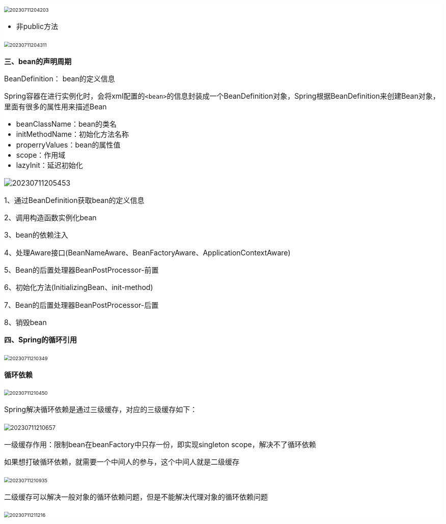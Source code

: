 <img src="https://tonkyshan.cn/img/20230711204203.png" alt="20230711204203" style="zoom: 67%;" />

* 非public方法

<img src="https://tonkyshan.cn/img/20230711204311.png" alt="20230711204311" style="zoom:67%;" />

**三、bean的声明周期**

BeanDefinition： bean的定义信息

Spring容器在进行实例化时，会将xml配置的`<bean>`的信息封装成一个BeanDefinition对象，Spring根据BeanDefinition来创建Bean对象，里面有很多的属性用来描述Bean

* beanClassName：bean的类名
* initMethodName：初始化方法名称
* properryValues：bean的属性值
* scope：作用域
* lazyInit：延迟初始化

![20230711205453](https://tonkyshan.cn/img/20230711205453.png)

1、通过BeanDefinition获取bean的定义信息

2、调用构造函数实例化bean

3、bean的依赖注入

4、处理Aware接口(BeanNameAware、BeanFactoryAware、ApplicationContextAware)

5、Bean的后置处理器BeanPostProcessor-前置

6、初始化方法(InitializingBean、init-method)

7、Bean的后置处理器BeanPostProcessor-后置

8、销毁bean

**四、Spring的循环引用**

<img src="https://tonkyshan.cn/img/20230711210349.png" alt="20230711210349" style="zoom:67%;" />

**循环依赖**

<img src="https://tonkyshan.cn/img/20230711210450.png" alt="20230711210450" style="zoom:67%;" />

Spring解决循环依赖是通过三级缓存，对应的三级缓存如下：

<img src="https://tonkyshan.cn/img/20230711210657.png" alt="20230711210657" style="zoom: 80%;" />

一级缓存作用：限制bean在beanFactory中只存一份，即实现singleton scope，解决不了循环依赖

如果想打破循环依赖，就需要一个中间人的参与，这个中间人就是二级缓存

<img src="https://tonkyshan.cn/img/20230711210935.png" alt="20230711210935" style="zoom:67%;" />

二级缓存可以解决一般对象的循环依赖问题，但是不能解决代理对象的循环依赖问题

<img src="https://tonkyshan.cn/img/20230711211216.png" alt="20230711211216" style="zoom:67%;" />

